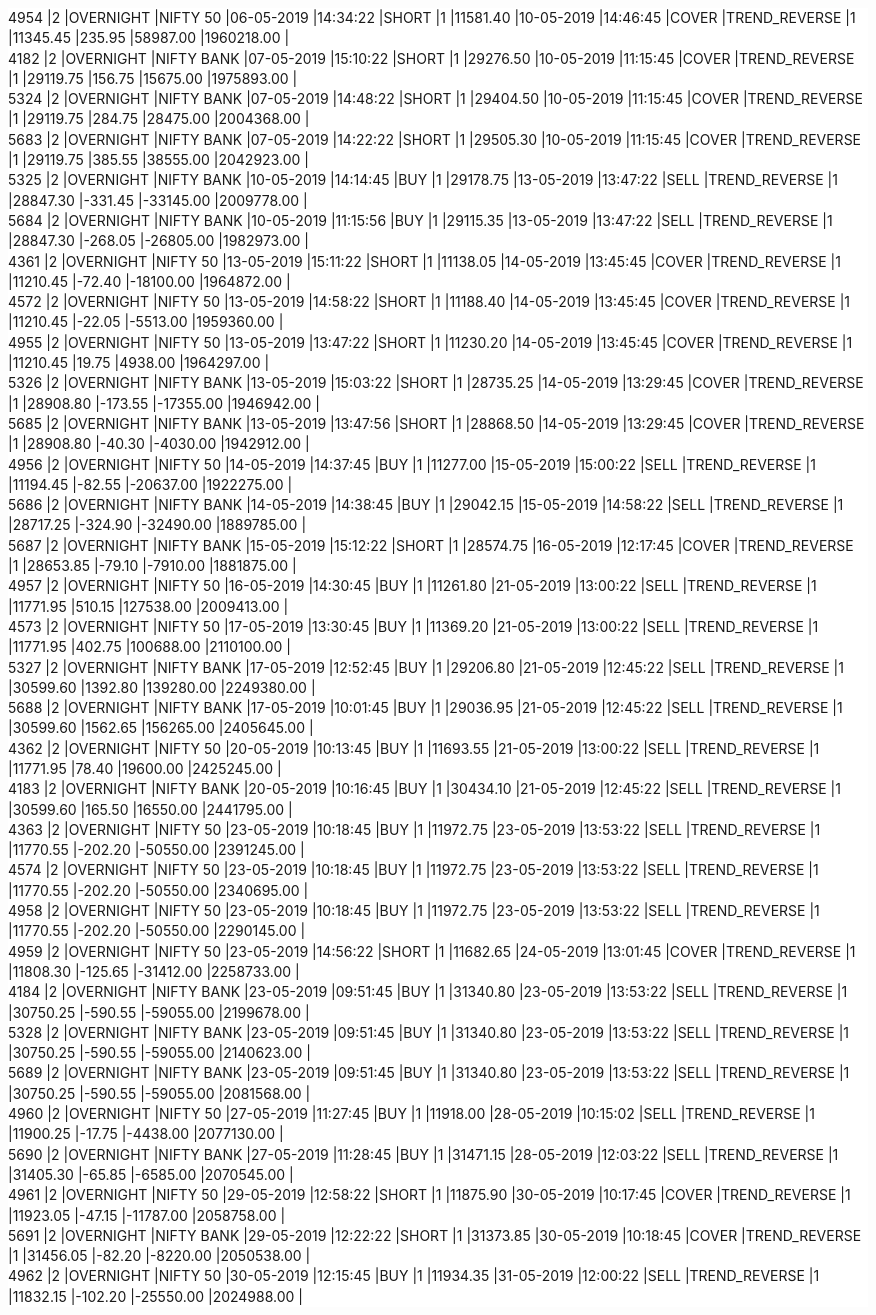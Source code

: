 4954 |2 |OVERNIGHT |NIFTY 50 |06-05-2019 |14:34:22 |SHORT |1 |11581.40 |10-05-2019 |14:46:45 |COVER |TREND_REVERSE |1 |11345.45 |235.95 |58987.00 |1960218.00 |  
4182 |2 |OVERNIGHT |NIFTY BANK |07-05-2019 |15:10:22 |SHORT |1 |29276.50 |10-05-2019 |11:15:45 |COVER |TREND_REVERSE |1 |29119.75 |156.75 |15675.00 |1975893.00 |  
5324 |2 |OVERNIGHT |NIFTY BANK |07-05-2019 |14:48:22 |SHORT |1 |29404.50 |10-05-2019 |11:15:45 |COVER |TREND_REVERSE |1 |29119.75 |284.75 |28475.00 |2004368.00 |  
5683 |2 |OVERNIGHT |NIFTY BANK |07-05-2019 |14:22:22 |SHORT |1 |29505.30 |10-05-2019 |11:15:45 |COVER |TREND_REVERSE |1 |29119.75 |385.55 |38555.00 |2042923.00 |  
5325 |2 |OVERNIGHT |NIFTY BANK |10-05-2019 |14:14:45 |BUY |1 |29178.75 |13-05-2019 |13:47:22 |SELL |TREND_REVERSE |1 |28847.30 |-331.45 |-33145.00 |2009778.00 |  
5684 |2 |OVERNIGHT |NIFTY BANK |10-05-2019 |11:15:56 |BUY |1 |29115.35 |13-05-2019 |13:47:22 |SELL |TREND_REVERSE |1 |28847.30 |-268.05 |-26805.00 |1982973.00 |  
4361 |2 |OVERNIGHT |NIFTY 50 |13-05-2019 |15:11:22 |SHORT |1 |11138.05 |14-05-2019 |13:45:45 |COVER |TREND_REVERSE |1 |11210.45 |-72.40 |-18100.00 |1964872.00 |  
4572 |2 |OVERNIGHT |NIFTY 50 |13-05-2019 |14:58:22 |SHORT |1 |11188.40 |14-05-2019 |13:45:45 |COVER |TREND_REVERSE |1 |11210.45 |-22.05 |-5513.00 |1959360.00 |  
4955 |2 |OVERNIGHT |NIFTY 50 |13-05-2019 |13:47:22 |SHORT |1 |11230.20 |14-05-2019 |13:45:45 |COVER |TREND_REVERSE |1 |11210.45 |19.75 |4938.00 |1964297.00 |  
5326 |2 |OVERNIGHT |NIFTY BANK |13-05-2019 |15:03:22 |SHORT |1 |28735.25 |14-05-2019 |13:29:45 |COVER |TREND_REVERSE |1 |28908.80 |-173.55 |-17355.00 |1946942.00 |  
5685 |2 |OVERNIGHT |NIFTY BANK |13-05-2019 |13:47:56 |SHORT |1 |28868.50 |14-05-2019 |13:29:45 |COVER |TREND_REVERSE |1 |28908.80 |-40.30 |-4030.00 |1942912.00 |  
4956 |2 |OVERNIGHT |NIFTY 50 |14-05-2019 |14:37:45 |BUY |1 |11277.00 |15-05-2019 |15:00:22 |SELL |TREND_REVERSE |1 |11194.45 |-82.55 |-20637.00 |1922275.00 |  
5686 |2 |OVERNIGHT |NIFTY BANK |14-05-2019 |14:38:45 |BUY |1 |29042.15 |15-05-2019 |14:58:22 |SELL |TREND_REVERSE |1 |28717.25 |-324.90 |-32490.00 |1889785.00 |  
5687 |2 |OVERNIGHT |NIFTY BANK |15-05-2019 |15:12:22 |SHORT |1 |28574.75 |16-05-2019 |12:17:45 |COVER |TREND_REVERSE |1 |28653.85 |-79.10 |-7910.00 |1881875.00 |  
4957 |2 |OVERNIGHT |NIFTY 50 |16-05-2019 |14:30:45 |BUY |1 |11261.80 |21-05-2019 |13:00:22 |SELL |TREND_REVERSE |1 |11771.95 |510.15 |127538.00 |2009413.00 |  
4573 |2 |OVERNIGHT |NIFTY 50 |17-05-2019 |13:30:45 |BUY |1 |11369.20 |21-05-2019 |13:00:22 |SELL |TREND_REVERSE |1 |11771.95 |402.75 |100688.00 |2110100.00 |  
5327 |2 |OVERNIGHT |NIFTY BANK |17-05-2019 |12:52:45 |BUY |1 |29206.80 |21-05-2019 |12:45:22 |SELL |TREND_REVERSE |1 |30599.60 |1392.80 |139280.00 |2249380.00 |  
5688 |2 |OVERNIGHT |NIFTY BANK |17-05-2019 |10:01:45 |BUY |1 |29036.95 |21-05-2019 |12:45:22 |SELL |TREND_REVERSE |1 |30599.60 |1562.65 |156265.00 |2405645.00 |  
4362 |2 |OVERNIGHT |NIFTY 50 |20-05-2019 |10:13:45 |BUY |1 |11693.55 |21-05-2019 |13:00:22 |SELL |TREND_REVERSE |1 |11771.95 |78.40 |19600.00 |2425245.00 |  
4183 |2 |OVERNIGHT |NIFTY BANK |20-05-2019 |10:16:45 |BUY |1 |30434.10 |21-05-2019 |12:45:22 |SELL |TREND_REVERSE |1 |30599.60 |165.50 |16550.00 |2441795.00 |  
4363 |2 |OVERNIGHT |NIFTY 50 |23-05-2019 |10:18:45 |BUY |1 |11972.75 |23-05-2019 |13:53:22 |SELL |TREND_REVERSE |1 |11770.55 |-202.20 |-50550.00 |2391245.00 |  
4574 |2 |OVERNIGHT |NIFTY 50 |23-05-2019 |10:18:45 |BUY |1 |11972.75 |23-05-2019 |13:53:22 |SELL |TREND_REVERSE |1 |11770.55 |-202.20 |-50550.00 |2340695.00 |  
4958 |2 |OVERNIGHT |NIFTY 50 |23-05-2019 |10:18:45 |BUY |1 |11972.75 |23-05-2019 |13:53:22 |SELL |TREND_REVERSE |1 |11770.55 |-202.20 |-50550.00 |2290145.00 |  
4959 |2 |OVERNIGHT |NIFTY 50 |23-05-2019 |14:56:22 |SHORT |1 |11682.65 |24-05-2019 |13:01:45 |COVER |TREND_REVERSE |1 |11808.30 |-125.65 |-31412.00 |2258733.00 |  
4184 |2 |OVERNIGHT |NIFTY BANK |23-05-2019 |09:51:45 |BUY |1 |31340.80 |23-05-2019 |13:53:22 |SELL |TREND_REVERSE |1 |30750.25 |-590.55 |-59055.00 |2199678.00 |  
5328 |2 |OVERNIGHT |NIFTY BANK |23-05-2019 |09:51:45 |BUY |1 |31340.80 |23-05-2019 |13:53:22 |SELL |TREND_REVERSE |1 |30750.25 |-590.55 |-59055.00 |2140623.00 |  
5689 |2 |OVERNIGHT |NIFTY BANK |23-05-2019 |09:51:45 |BUY |1 |31340.80 |23-05-2019 |13:53:22 |SELL |TREND_REVERSE |1 |30750.25 |-590.55 |-59055.00 |2081568.00 |  
4960 |2 |OVERNIGHT |NIFTY 50 |27-05-2019 |11:27:45 |BUY |1 |11918.00 |28-05-2019 |10:15:02 |SELL |TREND_REVERSE |1 |11900.25 |-17.75 |-4438.00 |2077130.00 |  
5690 |2 |OVERNIGHT |NIFTY BANK |27-05-2019 |11:28:45 |BUY |1 |31471.15 |28-05-2019 |12:03:22 |SELL |TREND_REVERSE |1 |31405.30 |-65.85 |-6585.00 |2070545.00 |  
4961 |2 |OVERNIGHT |NIFTY 50 |29-05-2019 |12:58:22 |SHORT |1 |11875.90 |30-05-2019 |10:17:45 |COVER |TREND_REVERSE |1 |11923.05 |-47.15 |-11787.00 |2058758.00 |  
5691 |2 |OVERNIGHT |NIFTY BANK |29-05-2019 |12:22:22 |SHORT |1 |31373.85 |30-05-2019 |10:18:45 |COVER |TREND_REVERSE |1 |31456.05 |-82.20 |-8220.00 |2050538.00 |  
4962 |2 |OVERNIGHT |NIFTY 50 |30-05-2019 |12:15:45 |BUY |1 |11934.35 |31-05-2019 |12:00:22 |SELL |TREND_REVERSE |1 |11832.15 |-102.20 |-25550.00 |2024988.00 |  